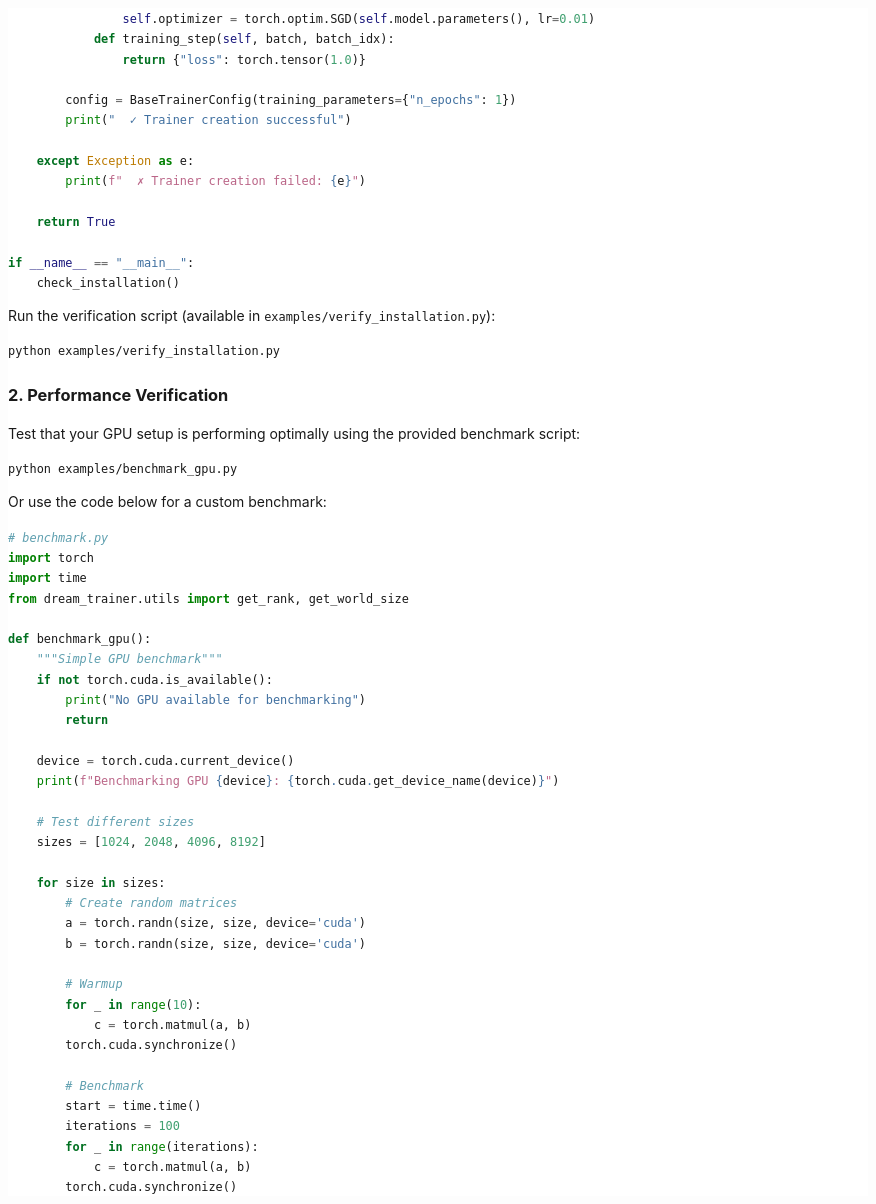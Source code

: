 ```python
                self.optimizer = torch.optim.SGD(self.model.parameters(), lr=0.01)
            def training_step(self, batch, batch_idx):
                return {"loss": torch.tensor(1.0)}
        
        config = BaseTrainerConfig(training_parameters={"n_epochs": 1})
        print("  ✓ Trainer creation successful")
        
    except Exception as e:
        print(f"  ✗ Trainer creation failed: {e}")
    
    return True

if __name__ == "__main__":
    check_installation()
```

Run the verification script (available in `examples/verify_installation.py`):

```bash
python examples/verify_installation.py
```

### 2. Performance Verification

Test that your GPU setup is performing optimally using the provided benchmark script:

```bash
python examples/benchmark_gpu.py
```

Or use the code below for a custom benchmark:

```python
# benchmark.py
import torch
import time
from dream_trainer.utils import get_rank, get_world_size

def benchmark_gpu():
    """Simple GPU benchmark"""
    if not torch.cuda.is_available():
        print("No GPU available for benchmarking")
        return
    
    device = torch.cuda.current_device()
    print(f"Benchmarking GPU {device}: {torch.cuda.get_device_name(device)}")
    
    # Test different sizes
    sizes = [1024, 2048, 4096, 8192]
    
    for size in sizes:
        # Create random matrices
        a = torch.randn(size, size, device='cuda')
        b = torch.randn(size, size, device='cuda')
        
        # Warmup
        for _ in range(10):
            c = torch.matmul(a, b)
        torch.cuda.synchronize()
        
        # Benchmark
        start = time.time()
        iterations = 100
        for _ in range(iterations):
            c = torch.matmul(a, b)
        torch.cuda.synchronize()
```